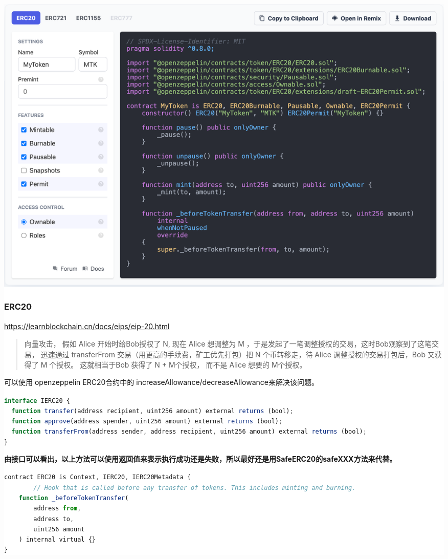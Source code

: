 ![image-20210610110448360](openzeppelin/image-20210610110448360.png)

### ERC20

https://learnblockchain.cn/docs/eips/eip-20.html

> 向量攻击， 假如 Alice 开始时给Bob授权了 N, 现在 Alice 想调整为 M ，于是发起了一笔调整授权的交易，这时Bob观察到了这笔交易， 迅速通过 transferFrom 交易（用更高的手续费，矿工优先打包）把 N 个币转移走，待 Alice 调整授权的交易打包后，Bob 又获得了 M 个授权。 这就相当于Bob 获得了 N + M个授权， 而不是 Alice 想要的 M个授权。

可以使用 openzeppelin ERC20合约中的 increaseAllowance/decreaseAllowance来解决该问题。

```js
interface IERC20 {
  function transfer(address recipient, uint256 amount) external returns (bool);
  function approve(address spender, uint256 amount) external returns (bool);
  function transferFrom(address sender, address recipient, uint256 amount) external returns (bool);
}
```

**由接口可以看出，以上方法可以使用返回值来表示执行成功还是失败，所以最好还是用SafeERC20的safeXXX方法来代替。**

```js
contract ERC20 is Context, IERC20, IERC20Metadata {
		// Hook that is called before any transfer of tokens. This includes minting and burning.
    function _beforeTokenTransfer(
        address from,
        address to,
        uint256 amount
    ) internal virtual {}
}
```

